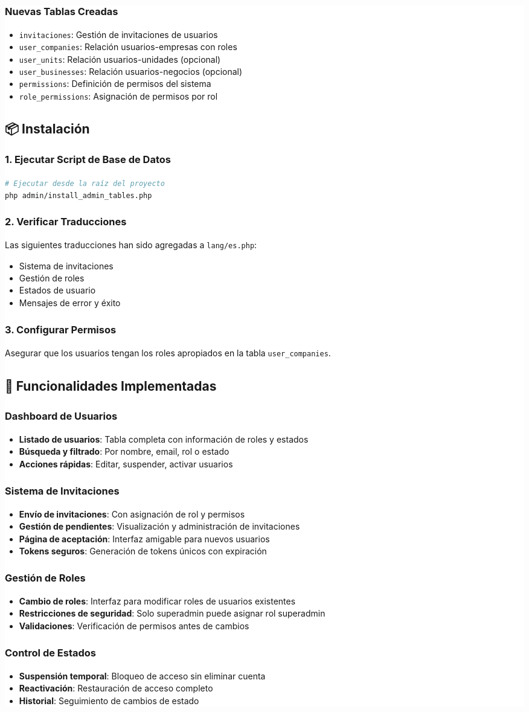 ### Nuevas Tablas Creadas
- `invitaciones`: Gestión de invitaciones de usuarios
- `user_companies`: Relación usuarios-empresas con roles
- `user_units`: Relación usuarios-unidades (opcional)
- `user_businesses`: Relación usuarios-negocios (opcional)
- `permissions`: Definición de permisos del sistema
- `role_permissions`: Asignación de permisos por rol

## 📦 Instalación

### 1. Ejecutar Script de Base de Datos
```bash
# Ejecutar desde la raíz del proyecto
php admin/install_admin_tables.php
```

### 2. Verificar Traducciones
Las siguientes traducciones han sido agregadas a `lang/es.php`:
- Sistema de invitaciones
- Gestión de roles
- Estados de usuario
- Mensajes de error y éxito

### 3. Configurar Permisos
Asegurar que los usuarios tengan los roles apropiados en la tabla `user_companies`.

## 🔧 Funcionalidades Implementadas

### Dashboard de Usuarios
- **Listado de usuarios**: Tabla completa con información de roles y estados
- **Búsqueda y filtrado**: Por nombre, email, rol o estado
- **Acciones rápidas**: Editar, suspender, activar usuarios

### Sistema de Invitaciones
- **Envío de invitaciones**: Con asignación de rol y permisos
- **Gestión de pendientes**: Visualización y administración de invitaciones
- **Página de aceptación**: Interfaz amigable para nuevos usuarios
- **Tokens seguros**: Generación de tokens únicos con expiración

### Gestión de Roles
- **Cambio de roles**: Interfaz para modificar roles de usuarios existentes
- **Restricciones de seguridad**: Solo superadmin puede asignar rol superadmin
- **Validaciones**: Verificación de permisos antes de cambios

### Control de Estados
- **Suspensión temporal**: Bloqueo de acceso sin eliminar cuenta
- **Reactivación**: Restauración de acceso completo
- **Historial**: Seguimiento de cambios de estado
